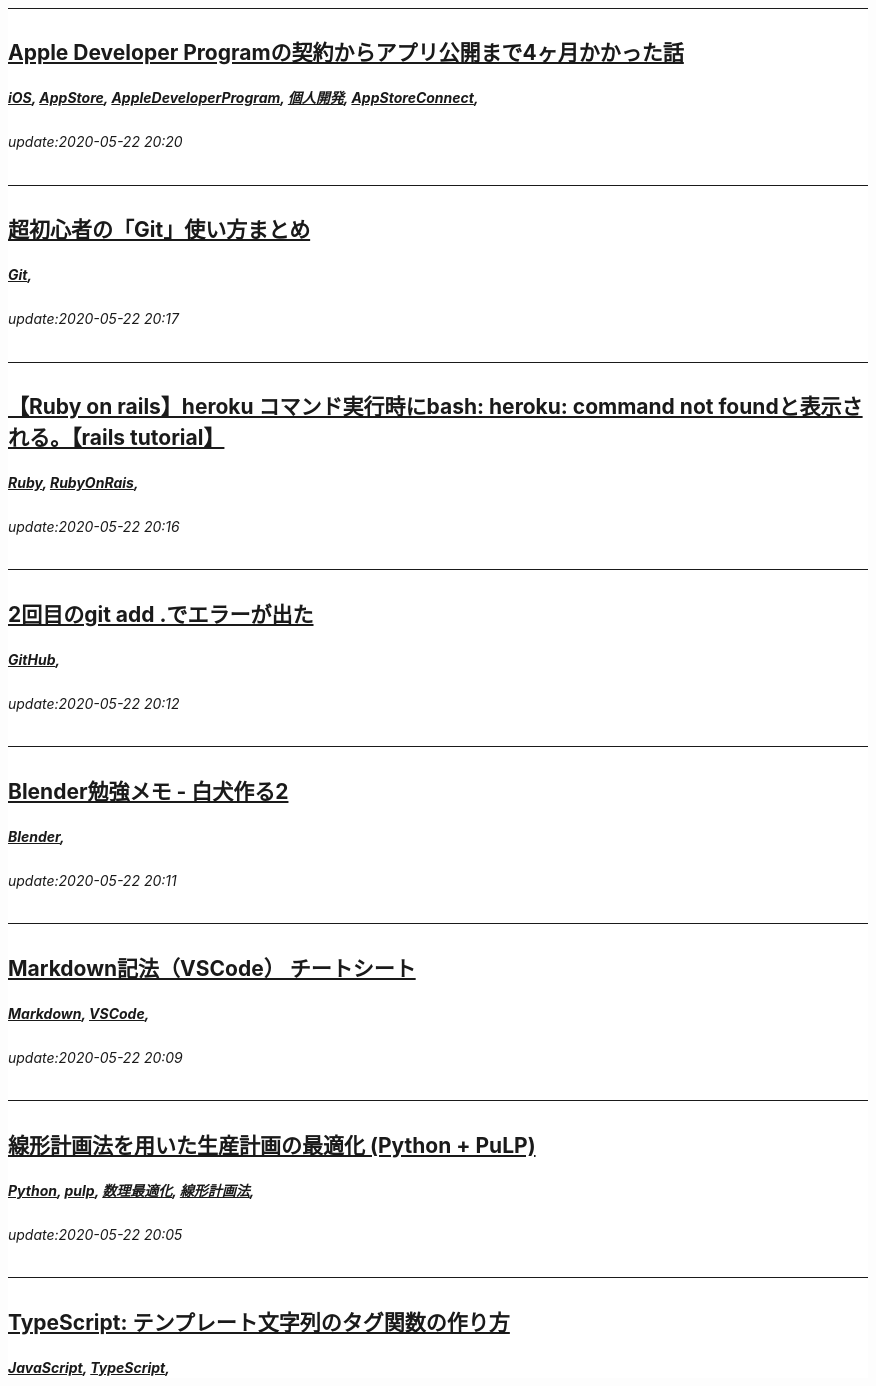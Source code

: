 
---
## [Apple Developer Programの契約からアプリ公開まで4ヶ月かかった話](https://qiita.com/tanakaPH/items/5cd214c24af1e25b14a5)
##### [iOS](https://qiita.com/tags/iOS), [AppStore](https://qiita.com/tags/AppStore), [AppleDeveloperProgram](https://qiita.com/tags/AppleDeveloperProgram), [個人開発](https://qiita.com/tags/個人開発), [AppStoreConnect](https://qiita.com/tags/AppStoreConnect), 
###### update:2020-05-22 20:20
---
## [超初心者の「Git」使い方まとめ](https://qiita.com/DawaProgramming/items/f1750c0e4f195bb47621)
##### [Git](https://qiita.com/tags/Git), 
###### update:2020-05-22 20:17
---
## [【Ruby on rails】heroku コマンド実行時にbash: heroku: command not foundと表示される。【rails tutorial】](https://qiita.com/taraka/items/4bc880b353490ec33d7f)
##### [Ruby](https://qiita.com/tags/Ruby), [RubyOnRais](https://qiita.com/tags/RubyOnRais), 
###### update:2020-05-22 20:16
---
## [2回目のgit add .でエラーが出た](https://qiita.com/takahigu642/items/a9233fcda21fef195ea6)
##### [GitHub](https://qiita.com/tags/GitHub), 
###### update:2020-05-22 20:12
---
## [Blender勉強メモ - 白犬作る2](https://qiita.com/Kujirai_sakananosuke/items/e2e4c94c6eb45c1de5c0)
##### [Blender](https://qiita.com/tags/Blender), 
###### update:2020-05-22 20:11
---
## [Markdown記法（VSCode） チートシート](https://qiita.com/yakitorii/items/1e6918d646e6777dd0d5)
##### [Markdown](https://qiita.com/tags/Markdown), [VSCode](https://qiita.com/tags/VSCode), 
###### update:2020-05-22 20:09
---
## [線形計画法を用いた生産計画の最適化 (Python + PuLP)](https://qiita.com/ytakashina/items/0d2a01c66230e0dc6fe9)
##### [Python](https://qiita.com/tags/Python), [pulp](https://qiita.com/tags/pulp), [数理最適化](https://qiita.com/tags/数理最適化), [線形計画法](https://qiita.com/tags/線形計画法), 
###### update:2020-05-22 20:05
---
## [TypeScript: テンプレート文字列のタグ関数の作り方](https://qiita.com/suin/items/a16d8b77d52e34db31c8)
##### [JavaScript](https://qiita.com/tags/JavaScript), [TypeScript](https://qiita.com/tags/TypeScript), 